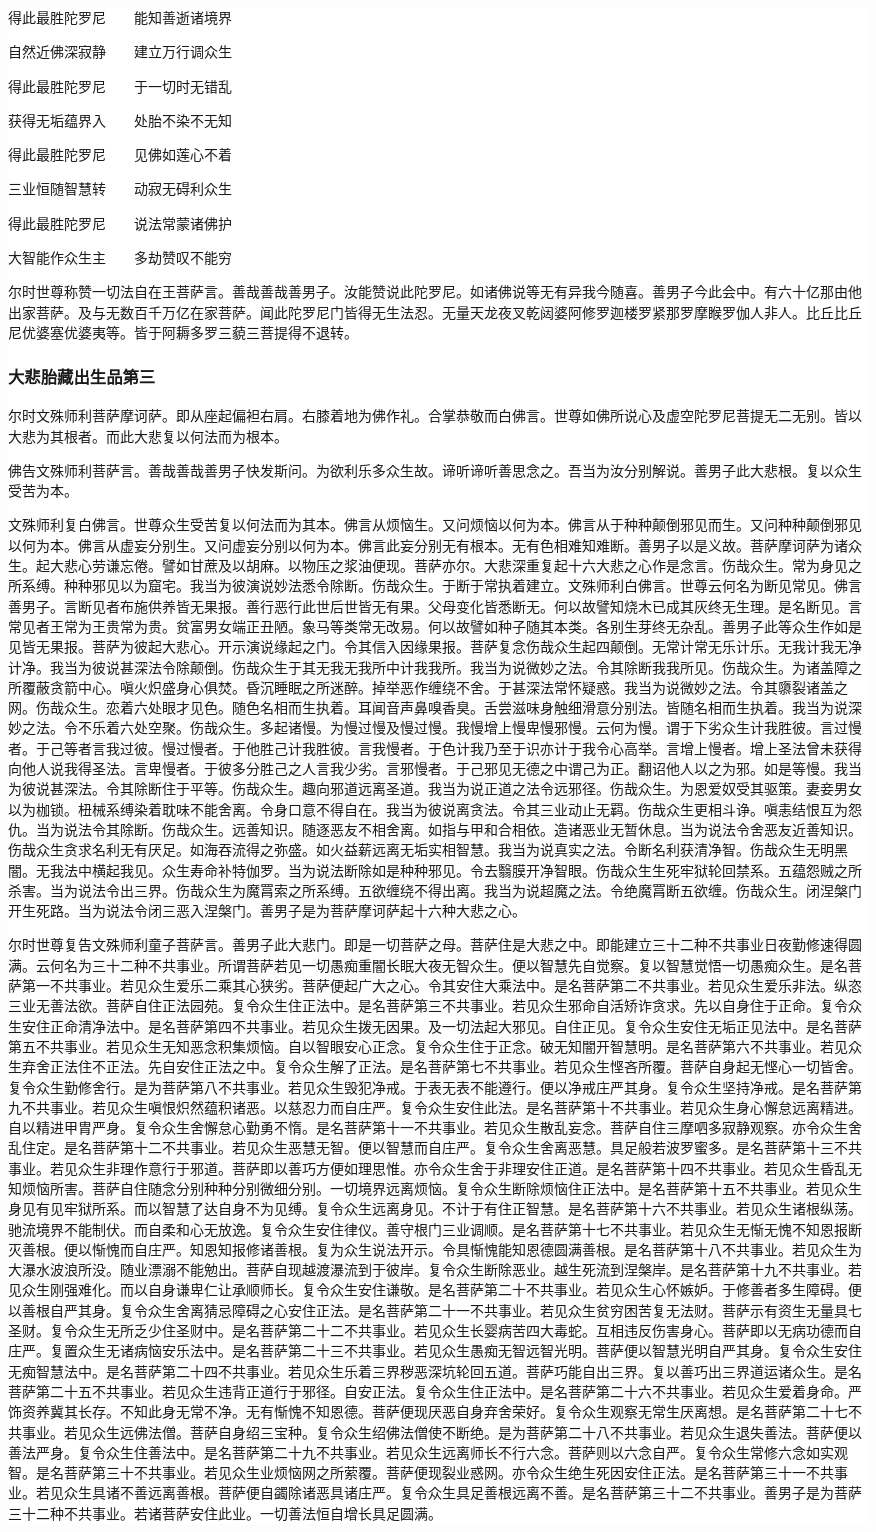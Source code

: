 得此最胜陀罗尼　　能知善逝诸境界  

自然近佛深寂静　　建立万行调众生  

得此最胜陀罗尼　　于一切时无错乱  

获得无垢蕴界入　　处胎不染不无知  

得此最胜陀罗尼　　见佛如莲心不着  

三业恒随智慧转　　动寂无碍利众生  

得此最胜陀罗尼　　说法常蒙诸佛护  

大智能作众生主　　多劫赞叹不能穷  

尔时世尊称赞一切法自在王菩萨言。善哉善哉善男子。汝能赞说此陀罗尼。如诸佛说等无有异我今随喜。善男子今此会中。有六十亿那由他出家菩萨。及与无数百千万亿在家菩萨。闻此陀罗尼门皆得无生法忍。无量天龙夜叉乾闼婆阿修罗迦楼罗紧那罗摩睺罗伽人非人。比丘比丘尼优婆塞优婆夷等。皆于阿耨多罗三藐三菩提得不退转。  

### 大悲胎藏出生品第三

尔时文殊师利菩萨摩诃萨。即从座起偏袒右肩。右膝着地为佛作礼。合掌恭敬而白佛言。世尊如佛所说心及虚空陀罗尼菩提无二无别。皆以大悲为其根者。而此大悲复以何法而为根本。  

佛告文殊师利菩萨言。善哉善哉善男子快发斯问。为欲利乐多众生故。谛听谛听善思念之。吾当为汝分别解说。善男子此大悲根。复以众生受苦为本。  

文殊师利复白佛言。世尊众生受苦复以何法而为其本。佛言从烦恼生。又问烦恼以何为本。佛言从于种种颠倒邪见而生。又问种种颠倒邪见以何为本。佛言从虚妄分别生。又问虚妄分别以何为本。佛言此妄分别无有根本。无有色相难知难断。善男子以是义故。菩萨摩诃萨为诸众生。起大悲心劳谦忘倦。譬如甘蔗及以胡麻。以物压之浆油便现。菩萨亦尔。大悲深重复起十六大悲之心作是念言。伤哉众生。常为身见之所系缚。种种邪见以为窟宅。我当为彼演说妙法悉令除断。伤哉众生。于断于常执着建立。文殊师利白佛言。世尊云何名为断见常见。佛言善男子。言断见者布施供养皆无果报。善行恶行此世后世皆无有果。父母变化皆悉断无。何以故譬知烧木已成其灰终无生理。是名断见。言常见者王常为王贵常为贵。贫富男女端正丑陋。象马等类常无改易。何以故譬如种子随其本类。各别生芽终无杂乱。善男子此等众生作如是见皆无果报。菩萨为彼起大悲心。开示演说缘起之门。令其信入因缘果报。菩萨复念伤哉众生起四颠倒。无常计常无乐计乐。无我计我无净计净。我当为彼说甚深法令除颠倒。伤哉众生于其无我无我所中计我我所。我当为说微妙之法。令其除断我我所见。伤哉众生。为诸盖障之所覆蔽贪箭中心。嗔火炽盛身心俱焚。昏沉睡眠之所迷醉。掉举恶作缠绕不舍。于甚深法常怀疑惑。我当为说微妙之法。令其隳裂诸盖之网。伤哉众生。恋着六处眼才见色。随色名相而生执着。耳闻音声鼻嗅香臭。舌尝滋味身触细滑意分别法。皆随名相而生执着。我当为说深妙之法。令不乐着六处空聚。伤哉众生。多起诸慢。为慢过慢及慢过慢。我慢增上慢卑慢邪慢。云何为慢。谓于下劣众生计我胜彼。言过慢者。于己等者言我过彼。慢过慢者。于他胜己计我胜彼。言我慢者。于色计我乃至于识亦计于我令心高举。言增上慢者。增上圣法曾未获得向他人说我得圣法。言卑慢者。于彼多分胜己之人言我少劣。言邪慢者。于己邪见无德之中谓己为正。翻诏他人以之为邪。如是等慢。我当为彼说甚深法。令其除断住于平等。伤哉众生。趣向邪道远离圣道。我当为说正道之法令远邪径。伤哉众生。为恩爱奴受其驱策。妻妾男女以为枷锁。杻械系缚染着耽味不能舍离。令身口意不得自在。我当为彼说离贪法。令其三业动止无羁。伤哉众生更相斗诤。嗔恚结恨互为怨仇。当为说法令其除断。伤哉众生。远善知识。随逐恶友不相舍离。如指与甲和合相依。造诸恶业无暂休息。当为说法令舍恶友近善知识。伤哉众生贪求名利无有厌足。如海吞流得之弥盛。如火益薪远离无垢实相智慧。我当为说真实之法。令断名利获清净智。伤哉众生无明黑闇。无我法中横起我见。众生寿命补特伽罗。当为说法断除如是种种邪见。令去翳膜开净智眼。伤哉众生生死牢狱轮回禁系。五蕴怨贼之所杀害。当为说法令出三界。伤哉众生为魔罥索之所系缚。五欲缠绕不得出离。我当为说超魔之法。令绝魔罥断五欲缠。伤哉众生。闭涅槃门开生死路。当为说法令闭三恶入涅槃门。善男子是为菩萨摩诃萨起十六种大悲之心。  

尔时世尊复告文殊师利童子菩萨言。善男子此大悲门。即是一切菩萨之母。菩萨住是大悲之中。即能建立三十二种不共事业日夜勤修速得圆满。云何名为三十二种不共事业。所谓菩萨若见一切愚痴重闇长眠大夜无智众生。便以智慧先自觉察。复以智慧觉悟一切愚痴众生。是名菩萨第一不共事业。若见众生爱乐二乘其心狭劣。菩萨便起广大之心。令其安住大乘法中。是名菩萨第二不共事业。若见众生爱乐非法。纵恣三业无善法欲。菩萨自住正法园苑。复令众生住正法中。是名菩萨第三不共事业。若见众生邪命自活矫诈贪求。先以自身住于正命。复令众生安住正命清净法中。是名菩萨第四不共事业。若见众生拨无因果。及一切法起大邪见。自住正见。复令众生安住无垢正见法中。是名菩萨第五不共事业。若见众生无知恶念积集烦恼。自以智眼安心正念。复令众生住于正念。破无知闇开智慧明。是名菩萨第六不共事业。若见众生弃舍正法住不正法。先自安住正法之中。复令众生解了正法。是名菩萨第七不共事业。若见众生悭吝所覆。菩萨自身起无悭心一切皆舍。复令众生勤修舍行。是为菩萨第八不共事业。若见众生毁犯净戒。于表无表不能遵行。便以净戒庄严其身。复令众生坚持净戒。是名菩萨第九不共事业。若见众生嗔恨炽然蕴积诸恶。以慈忍力而自庄严。复令众生安住此法。是名菩萨第十不共事业。若见众生身心懈怠远离精进。自以精进甲胄严身。复令众生舍懈怠心勤勇不惰。是名菩萨第十一不共事业。若见众生散乱妄念。菩萨自住三摩呬多寂静观察。亦令众生舍乱住定。是名菩萨第十二不共事业。若见众生恶慧无智。便以智慧而自庄严。复令众生舍离恶慧。具足般若波罗蜜多。是名菩萨第十三不共事业。若见众生非理作意行于邪道。菩萨即以善巧方便如理思惟。亦令众生舍于非理安住正道。是名菩萨第十四不共事业。若见众生昏乱无知烦恼所害。菩萨自住随念分别种种分别微细分别。一切境界远离烦恼。复令众生断除烦恼住正法中。是名菩萨第十五不共事业。若见众生身见有见牢狱所系。而以智慧了达自身不为见缚。复令众生远离身见。不计于有住正智慧。是名菩萨第十六不共事业。若见众生诸根纵荡。驰流境界不能制伏。而自柔和心无放逸。复令众生安住律仪。善守根门三业调顺。是名菩萨第十七不共事业。若见众生无惭无愧不知恩报断灭善根。便以惭愧而自庄严。知恩知报修诸善根。复为众生说法开示。令具惭愧能知恩德圆满善根。是名菩萨第十八不共事业。若见众生为大瀑水波浪所没。随业漂溺不能勉出。菩萨自现越渡瀑流到于彼岸。复令众生断除恶业。越生死流到涅槃岸。是名菩萨第十九不共事业。若见众生刚强难化。而以自身谦卑仁让承顺师长。复令众生安住谦敬。是名菩萨第二十不共事业。若见众生心怀嫉妒。于修善者多生障碍。便以善根自严其身。复令众生舍离猜忌障碍之心安住正法。是名菩萨第二十一不共事业。若见众生贫穷困苦复无法财。菩萨示有资生无量具七圣财。复令众生无所乏少住圣财中。是名菩萨第二十二不共事业。若见众生长婴病苦四大毒蛇。互相违反伤害身心。菩萨即以无病功德而自庄严。复置众生无诸病恼安乐法中。是名菩萨第二十三不共事业。若见众生愚痴无智远智光明。菩萨便以智慧光明自严其身。复令众生安住无痴智慧法中。是名菩萨第二十四不共事业。若见众生乐着三界秽恶深坑轮回五道。菩萨巧能自出三界。复以善巧出三界道运诸众生。是名菩萨第二十五不共事业。若见众生违背正道行于邪径。自安正法。复令众生住正法中。是名菩萨第二十六不共事业。若见众生爱着身命。严饰资养冀其长存。不知此身无常不净。无有惭愧不知恩德。菩萨便现厌恶自身弃舍荣好。复令众生观察无常生厌离想。是名菩萨第二十七不共事业。若见众生远佛法僧。菩萨自身绍三宝种。复令众生绍佛法僧使不断绝。是为菩萨第二十八不共事业。若见众生退失善法。菩萨便以善法严身。复令众生住善法中。是名菩萨第二十九不共事业。若见众生远离师长不行六念。菩萨则以六念自严。复令众生常修六念如实观智。是名菩萨第三十不共事业。若见众生业烦恼网之所萦覆。菩萨便现裂业惑网。亦令众生绝生死因安住正法。是名菩萨第三十一不共事业。若见众生具诸不善远离善根。菩萨便自蠲除诸恶具诸庄严。复令众生具足善根远离不善。是名菩萨第三十二不共事业。善男子是为菩萨三十二种不共事业。若诸菩萨安住此业。一切善法恒自增长具足圆满。  

